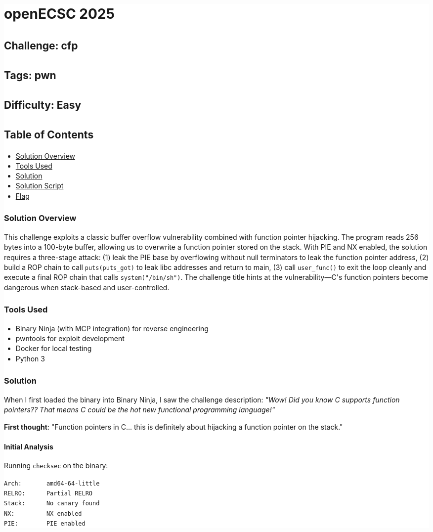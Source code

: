 # openECSC 2025

## Challenge: cfp

## Tags: pwn

## Difficulty: Easy

## Table of Contents

- [Solution Overview](#solution-overview)
- [Tools Used](#tools-used)
- [Solution](#solution)
- [Solution Script](#solution-script)
- [Flag](#flag)

### Solution Overview

This challenge exploits a classic buffer overflow vulnerability combined with function pointer hijacking. The program reads 256 bytes into a 100-byte buffer, allowing us to overwrite a function pointer stored on the stack. With PIE and NX enabled, the solution requires a three-stage attack: (1) leak the PIE base by overflowing without null terminators to leak the function pointer address, (2) build a ROP chain to call `puts(puts_got)` to leak libc addresses and return to main, (3) call `user_func()` to exit the loop cleanly and execute a final ROP chain that calls `system("/bin/sh")`. The challenge title hints at the vulnerability—C's function pointers become dangerous when stack-based and user-controlled.

### Tools Used

- Binary Ninja (with MCP integration) for reverse engineering
- pwntools for exploit development
- Docker for local testing
- Python 3

### Solution

When I first loaded the binary into Binary Ninja, I saw the challenge description: *"Wow! Did you know C supports function pointers?? That means C could be the hot new functional programming language!"*

**First thought**: "Function pointers in C... this is definitely about hijacking a function pointer on the stack."

#### Initial Analysis

Running `checksec` on the binary:

```
Arch:       amd64-64-little
RELRO:      Partial RELRO
Stack:      No canary found
NX:         NX enabled
PIE:        PIE enabled
```
